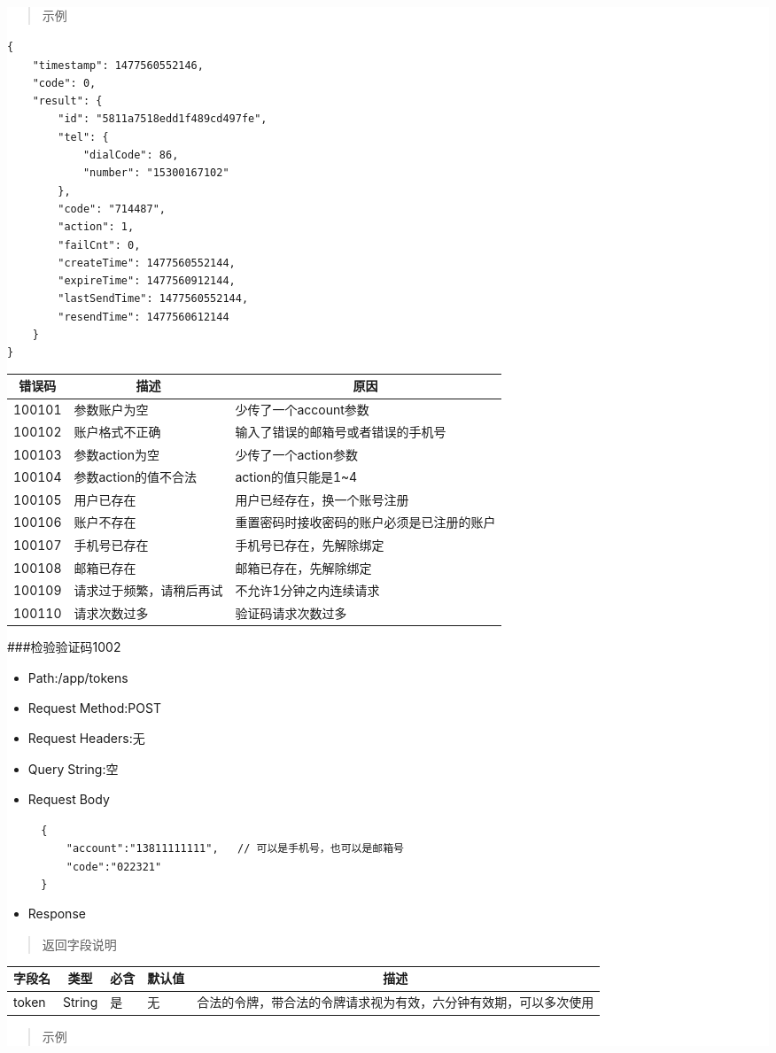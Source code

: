 > 示例

	{
	    "timestamp": 1477560552146,
	    "code": 0,
	    "result": {
	        "id": "5811a7518edd1f489cd497fe",
	        "tel": {
	            "dialCode": 86,
	            "number": "15300167102"
	        },
	        "code": "714487",
	        "action": 1,
	        "failCnt": 0,
	        "createTime": 1477560552144,
	        "expireTime": 1477560912144,
	        "lastSendTime": 1477560552144,
	        "resendTime": 1477560612144
	    }
	}

错误码|描述|原因
--|--|--
100101|参数账户为空|少传了一个account参数
100102|账户格式不正确|输入了错误的邮箱号或者错误的手机号
100103|参数action为空|少传了一个action参数
100104|参数action的值不合法|action的值只能是1~4
100105|用户已存在|用户已经存在，换一个账号注册
100106|账户不存在|重置密码时接收密码的账户必须是已注册的账户
100107|手机号已存在|手机号已存在，先解除绑定
100108|邮箱已存在|邮箱已存在，先解除绑定
100109|请求过于频繁，请稍后再试|不允许1分钟之内连续请求
100110|请求次数过多|验证码请求次数过多

###检验验证码1002
- Path:/app/tokens
- Request Method:POST
- Request Headers:无
- Query String:空
- Request Body

		{
			"account":"13811111111",   // 可以是手机号，也可以是邮箱号
			"code":"022321"
		}

- Response
> 返回字段说明

字段名|类型|必含|默认值|描述
--|--|--|--|--
token|String|是|无|合法的令牌，带合法的令牌请求视为有效，六分钟有效期，可以多次使用

> 示例
